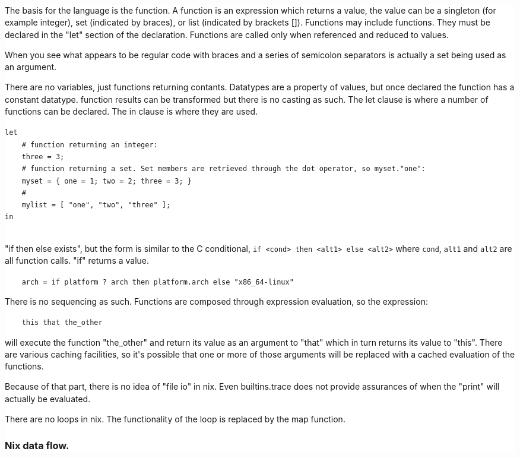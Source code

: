 The basis for the language is the function.  A function is an expression which returns a value, the value can
be a singleton (for example integer), set (indicated by braces), or list (indicated by brackets []). Functions
may include functions. They must be declared in the "let" section of the declaration.  Functions are called only 
when referenced and reduced to values.

When you see what appears to be regular code with braces and a series of semicolon separators is actually a set
being used as an argument.

There are no variables, just functions returning contants. Datatypes are a property of values, but once declared
the function has a constant datatype. function results can be transformed but there is no casting as such. The let
clause is where a number of functions can be declared. The in clause is where they are used.

```
let
    # function returning an integer:
    three = 3;
    # function returning a set. Set members are retrieved through the dot operator, so myset."one":
    myset = { one = 1; two = 2; three = 3; }
    #
    mylist = [ "one", "two", "three" ];
in 
     
```

"if then else exists", but the form is similar to the C conditional,  `if <cond> then <alt1> else <alt2>` where `cond`,
`alt1` and `alt2` are all function calls.  "if" returns a value.

```
    arch = if platform ? arch then platform.arch else "x86_64-linux"
```
  
There is no sequencing as such. Functions are composed through expression evaluation, so the expression:
```
    this that the_other 
```
will execute the function "the_other" and return its value as an argument to "that" which in turn returns its value to
"this".  There are various caching facilities, so it's possible that one or more of those arguments will be 
replaced with a cached evaluation of the functions. 

Because of that part, there is no idea of "file io" in nix.  Even builtins.trace does not provide assurances of when 
the "print" will actually be evaluated.  

There are no loops in nix. The functionality of the loop is replaced by the map function. 

### Nix data flow.
